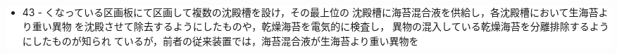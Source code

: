 - 43 - 
くなっている区画板にて区画して複数の沈殿槽を設け，その最上位の
沈殿槽に海苔混合液を供給し，各沈殿槽において生海苔より重い異物
を沈殿させて除去するようにしたものや，乾燥海苔を電気的に検査し，
異物の混入している乾燥海苔を分離排除するようにしたものが知られ
ているが，前者の従来装置では，海苔混合液が生海苔より重い異物を
